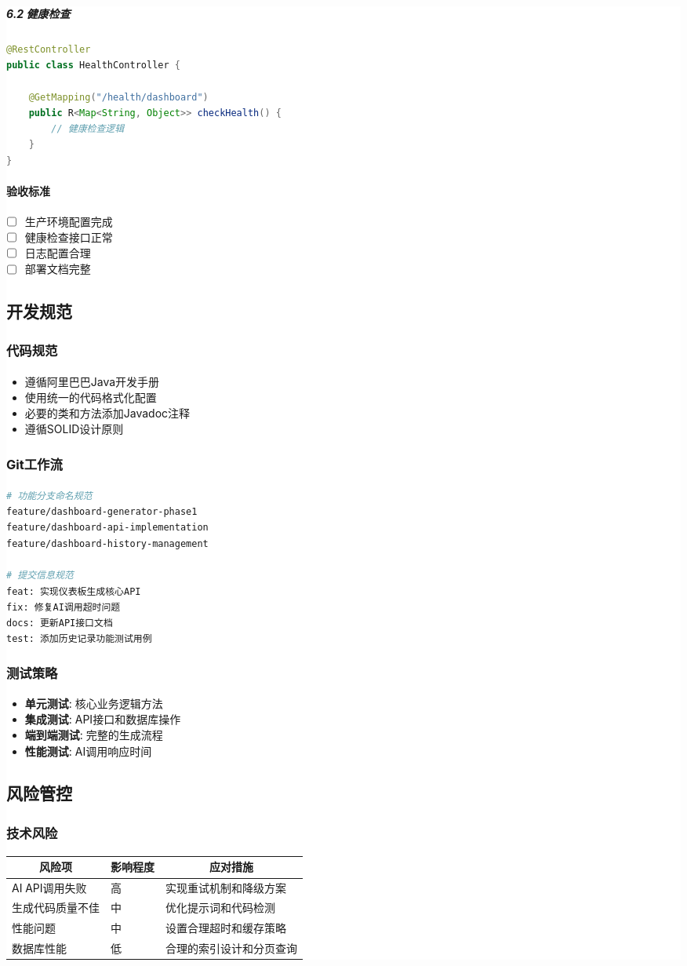 ##### 6.2 健康检查
```java
@RestController
public class HealthController {
    
    @GetMapping("/health/dashboard")
    public R<Map<String, Object>> checkHealth() {
        // 健康检查逻辑
    }
}
```

#### 验收标准
- [ ] 生产环境配置完成
- [ ] 健康检查接口正常
- [ ] 日志配置合理
- [ ] 部署文档完整

## 开发规范

### 代码规范
- 遵循阿里巴巴Java开发手册
- 使用统一的代码格式化配置
- 必要的类和方法添加Javadoc注释
- 遵循SOLID设计原则

### Git工作流
```bash
# 功能分支命名规范
feature/dashboard-generator-phase1
feature/dashboard-api-implementation  
feature/dashboard-history-management

# 提交信息规范
feat: 实现仪表板生成核心API
fix: 修复AI调用超时问题
docs: 更新API接口文档
test: 添加历史记录功能测试用例
```

### 测试策略
- **单元测试**: 核心业务逻辑方法
- **集成测试**: API接口和数据库操作
- **端到端测试**: 完整的生成流程
- **性能测试**: AI调用响应时间

## 风险管控

### 技术风险
| 风险项 | 影响程度 | 应对措施 |
|--------|----------|----------|
| AI API调用失败 | 高 | 实现重试机制和降级方案 |
| 生成代码质量不佳 | 中 | 优化提示词和代码检测 |
| 性能问题 | 中 | 设置合理超时和缓存策略 |
| 数据库性能 | 低 | 合理的索引设计和分页查询 |
